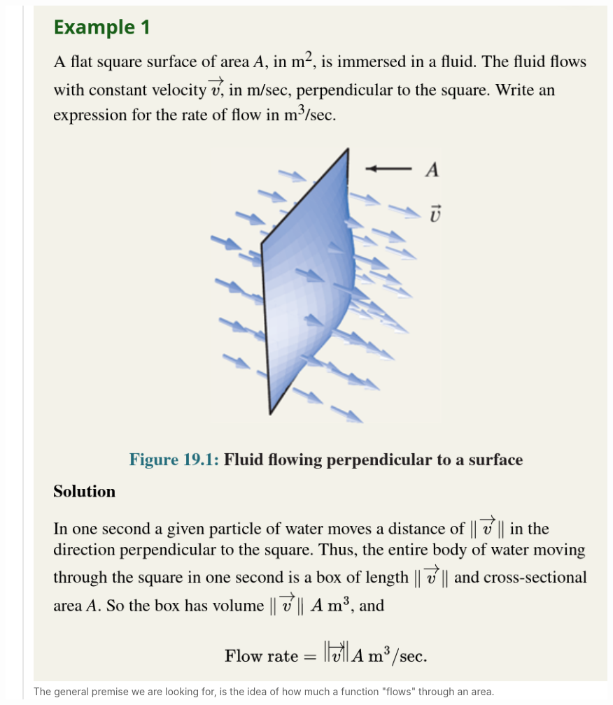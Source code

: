 > 	![375](attachments/Pasted%20image%2020240415154950.png)
> 	The general premise we are looking for, is the idea of how much a function "flows" through an area.
